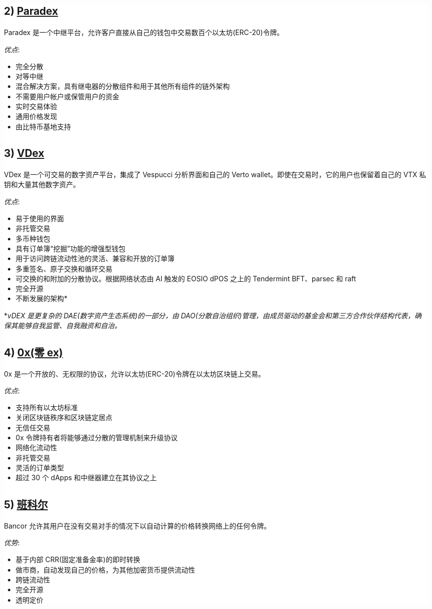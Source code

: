 ## 2) [Paradex](https://paradex.io/)

Paradex 是一个中继平台，允许客户直接从自己的钱包中交易数百个以太坊(ERC-20)令牌。

*优点*:

*   完全分散
*   对等中继
*   混合解决方案，具有继电器的分散组件和用于其他所有组件的链外架构
*   不需要用户帐户或保管用户的资金
*   实时交易体验
*   通用价格发现
*   由比特币基地支持

## 3) [VDex](https://volentix.io/vdex-white-paper/)

VDex 是一个可交易的数字资产平台，集成了 Vespucci 分析界面和自己的 Verto wallet。即使在交易时，它的用户也保留着自己的 VTX 私钥和大量其他数字资产。

*优点*:

*   易于使用的界面
*   非托管交易
*   多币种钱包
*   具有订单簿“挖掘”功能的增强型钱包
*   用于访问跨链流动性池的灵活、兼容和开放的订单簿
*   多重签名、原子交换和循环交易
*   可交换的和附加的分散协议。根据网络状态由 AI 触发的 EOSIO dPOS 之上的 Tendermint BFT、parsec 和 raft
*   完全开源
*   不断发展的架构*

**vDEX 是更复杂的 DAE(数字资产生态系统)的一部分，由 DAO(分散自治组织)管理，由成员驱动的基金会和第三方合作伙伴结构代表，确保其能够自我监管、自我融资和自治。*

## 4) [0x(零 ex)](https://0x.org/portal)

0x 是一个开放的、无权限的协议，允许以太坊(ERC-20)令牌在以太坊区块链上交易。

*优点*:

*   支持所有以太坊标准
*   关闭区块链秩序和区块链定居点
*   无信任交易
*   0x 令牌持有者将能够通过分散的管理机制来升级协议
*   网络化流动性
*   非托管交易
*   灵活的订单类型
*   超过 30 个 dApps 和中继器建立在其协议之上

## 5) [班科尔](https://www.bancor.network/)

Bancor 允许其用户在没有交易对手的情况下以自动计算的价格转换网络上的任何令牌。

*优势*:

*   基于内部 CRR(固定准备金率)的即时转换
*   做市商，自动发现自己的价格，为其他加密货币提供流动性
*   跨链流动性
*   完全开源
*   透明定价

